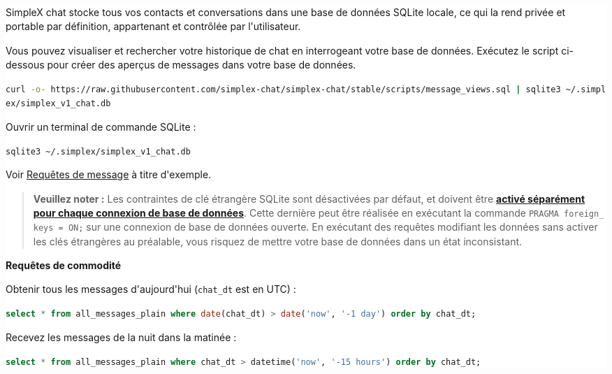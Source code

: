 SimpleX chat stocke tous vos contacts et conversations dans une base de données SQLite locale, ce qui la rend privée et portable par définition, appartenant et contrôlée par l'utilisateur.

Vous pouvez visualiser et rechercher votre historique de chat en interrogeant votre base de données. Exécutez le script ci-dessous pour créer des aperçus de messages dans votre base de données.

```sh
curl -o- https://raw.githubusercontent.com/simplex-chat/simplex-chat/stable/scripts/message_views.sql | sqlite3 ~/.simplex/simplex_v1_chat.db
```

Ouvrir un terminal de commande SQLite :

```sh
sqlite3 ~/.simplex/simplex_v1_chat.db
```

Voir [Requêtes de message](./SQL_fr.md) à titre d'exemple.

> **Veuillez noter :** Les contraintes de clé étrangère SQLite sont désactivées par défaut, et doivent être **[activé séparément pour chaque connexion de base de données](https://sqlite.org/foreignkeys.html#fk_enable)**. Cette dernière peut être réalisée en exécutant la commande `PRAGMA foreign_keys = ON;` sur une connexion de base de données ouverte. En exécutant des requêtes modifiant les données sans activer les clés étrangères au préalable, vous risquez de mettre votre base de données dans un état inconsistant.

**Requêtes de commodité**

Obtenir tous les messages d'aujourd'hui (`chat_dt` est en UTC) :

```sql
select * from all_messages_plain where date(chat_dt) > date('now', '-1 day') order by chat_dt;
```

Recevez les messages de la nuit dans la matinée :

```sql
select * from all_messages_plain where chat_dt > datetime('now', '-15 hours') order by chat_dt;
```
